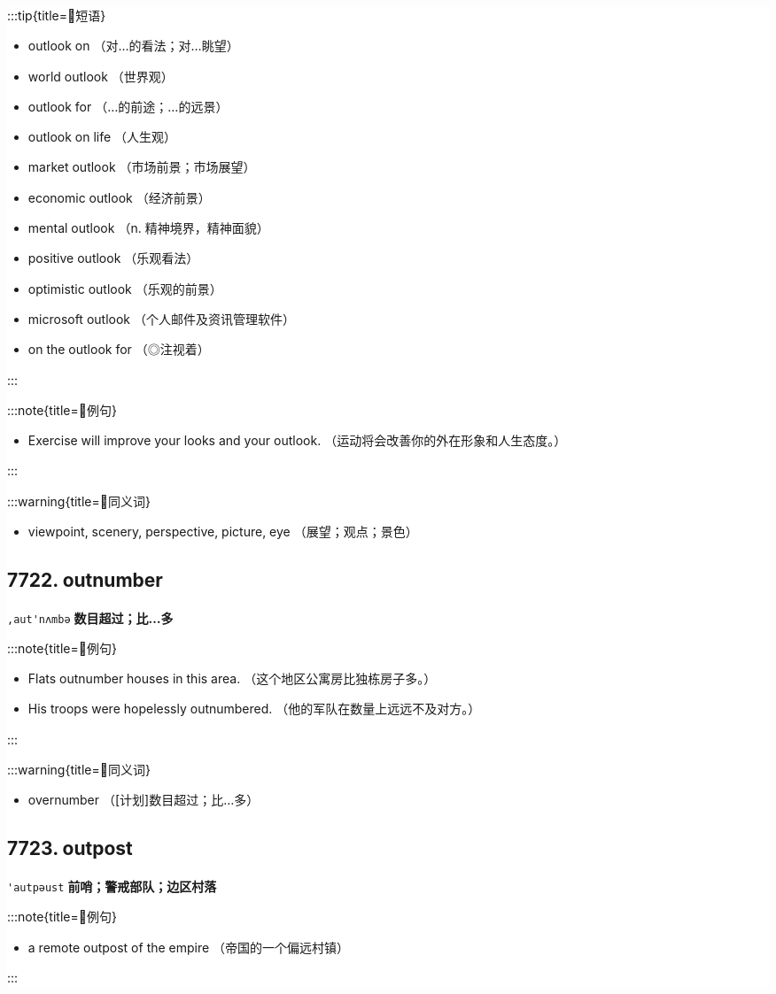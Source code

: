 :::tip{title=🤩短语}

- outlook on （对…的看法；对…眺望）

- world outlook （世界观）

- outlook for （…的前途；…的远景）

- outlook on life （人生观）

- market outlook （市场前景；市场展望）

- economic outlook （经济前景）

- mental outlook （n. 精神境界，精神面貌）

- positive outlook （乐观看法）

- optimistic outlook （乐观的前景）

- microsoft outlook （个人邮件及资讯管理软件）

- on the outlook for （◎注视着）

:::

:::note{title=🎤例句}

- Exercise will improve your looks and your outlook. （运动将会改善你的外在形象和人生态度。）

:::

:::warning{title=🤔同义词}

- viewpoint, scenery, perspective, picture, eye （展望；观点；景色）


## 7722. outnumber

`,aut'nʌmbə`  **数目超过；比…多**

:::note{title=🎤例句}

- Flats outnumber houses in this area. （这个地区公寓房比独栋房子多。）

- His troops were hopelessly outnumbered. （他的军队在数量上远远不及对方。）

:::

:::warning{title=🤔同义词}

- overnumber （[计划]数目超过；比…多）


## 7723. outpost

`'autpəust`  **前哨；警戒部队；边区村落**

:::note{title=🎤例句}

- a remote outpost of the empire （帝国的一个偏远村镇）

:::
